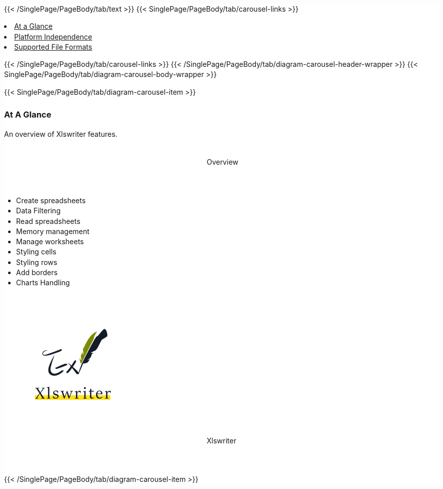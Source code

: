 {{< /SinglePage/PageBody/tab/text >}}
{{< SinglePage/PageBody/tab/carousel-links >}}

<li data-target="#diagramcarousel" data-slide-to="0"><a href="#">At a Glance</a></li>
<li data-target="#diagramcarousel" data-slide-to="2"><a href="#">Platform Independence</a></li>
<li data-target="#diagramcarousel" data-slide-to="1"><a class="activetab" href="#">Supported File Formats</a></li>


{{< /SinglePage/PageBody/tab/carousel-links >}}
{{< /SinglePage/PageBody/tab/diagram-carousel-header-wrapper >}}
{{< SinglePage/PageBody/tab/diagram-carousel-body-wrapper >}}

{{< SinglePage/PageBody/tab/diagram-carousel-item >}}
<h3>At A Glance</h3>
<p>An overview of Xlswriter features.</p>
<div class="diagram1 d1-poi">
<div class="d1-row">
<div class="d1-col d1-left"> </div>

<div class="d1-col d1-right"><header><i class="fa fa-file-excel-o"> </i>Overview</header>
<ul>
<li>Create spreadsheets</li>
<li>Data Filtering</li>
<li>Read spreadsheets</li>
<li>Memory management</li>
<li>Manage worksheets</li>
<li>Styling cells</li>
<li>Styling rows</li>
<li>Add borders</li>
<li>Charts Handling</li>
</ul>
</div>
</div>

<div class="d1-logo"><img class="bg-dark" style="background-color: #034985;" src='listing-image.png' alt="PHPSpreadsheet"><header>Xlswriter</header><footer><small></small></footer></div>
</div>

{{< /SinglePage/PageBody/tab/diagram-carousel-item >}}
